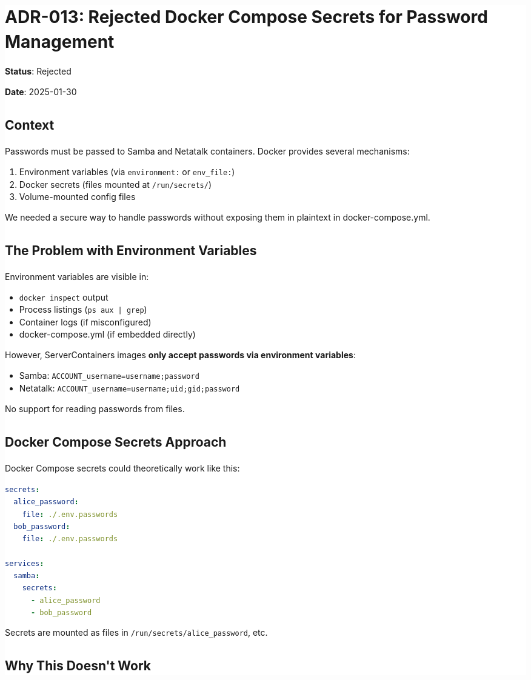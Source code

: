 # ADR-013: Rejected Docker Compose Secrets for Password Management

**Status**: Rejected

**Date**: 2025-01-30

## Context

Passwords must be passed to Samba and Netatalk containers. Docker provides several mechanisms:
1. Environment variables (via `environment:` or `env_file:`)
2. Docker secrets (files mounted at `/run/secrets/`)
3. Volume-mounted config files

We needed a secure way to handle passwords without exposing them in plaintext in docker-compose.yml.

## The Problem with Environment Variables

Environment variables are visible in:
- `docker inspect` output
- Process listings (`ps aux | grep`)
- Container logs (if misconfigured)
- docker-compose.yml (if embedded directly)

However, ServerContainers images **only accept passwords via environment variables**:
- Samba: `ACCOUNT_username=username;password`
- Netatalk: `ACCOUNT_username=username;uid;gid;password`

No support for reading passwords from files.

## Docker Compose Secrets Approach

Docker Compose secrets could theoretically work like this:

```yaml
secrets:
  alice_password:
    file: ./.env.passwords
  bob_password:
    file: ./.env.passwords

services:
  samba:
    secrets:
      - alice_password
      - bob_password
```

Secrets are mounted as files in `/run/secrets/alice_password`, etc.

## Why This Doesn't Work
